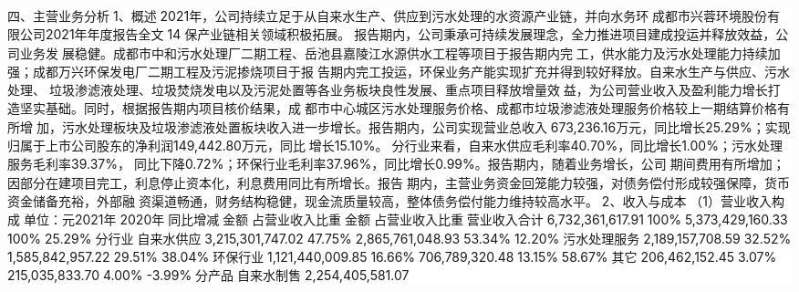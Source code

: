 四、主营业务分析
1、概述
2021年，公司持续立足于从自来水生产、供应到污水处理的水资源产业链，并向水务环
成都市兴蓉环境股份有限公司2021年年度报告全文
14
保产业链相关领域积极拓展。
报告期内，公司秉承可持续发展理念，全力推进项目建成投运并释放效益，公司业务发
展稳健。成都市中和污水处理厂二期工程、岳池县嘉陵江水源供水工程等项目于报告期内完
工，供水能力及污水处理能力持续加强；成都万兴环保发电厂二期工程及污泥掺烧项目于报
告期内完工投运，环保业务产能实现扩充并得到较好释放。自来水生产与供应、污水处理、
垃圾渗滤液处理、垃圾焚烧发电以及污泥处置等各业务板块良性发展、重点项目释放增量效
益，为公司营业收入及盈利能力增长打造坚实基础。同时，根据报告期内项目核价结果，成
都市中心城区污水处理服务价格、成都市垃圾渗滤液处理服务价格较上一期结算价格有所增
加，污水处理板块及垃圾渗滤液处置板块收入进一步增长。报告期内，公司实现营业总收入
673,236.16万元，同比增长25.29%；实现归属于上市公司股东的净利润149,442.80万元，同比
增长15.10%。
分行业来看，自来水供应毛利率40.70%，同比增长1.00%；污水处理服务毛利率39.37%，
同比下降0.72%；环保行业毛利率37.96%，同比增长0.99%。报告期内，随着业务增长，公司
期间费用有所增加；因部分在建项目完工，利息停止资本化，利息费用同比有所增长。报告
期内，主营业务资金回笼能力较强，对债务偿付形成较强保障，货币资金储备充裕，外部融
资渠道畅通，财务结构稳健，现金流质量较高，整体债务偿付能力维持较高水平。
2、收入与成本
（1）营业收入构成
单位：元2021年
2020年
同比增减
金额
占营业收入比重
金额
占营业收入比重
营业收入合计
6,732,361,617.91
100%
5,373,429,160.33
100%
25.29%
分行业
自来水供应
3,215,301,747.02
47.75%
2,865,761,048.93
53.34%
12.20%
污水处理服务
2,189,157,708.59
32.52%
1,585,842,957.22
29.51%
38.04%
环保行业
1,121,440,009.85
16.66%
706,789,320.48
13.15%
58.67%
其它
206,462,152.45
3.07%
215,035,833.70
4.00%
-3.99%
分产品
自来水制售
2,254,405,581.07